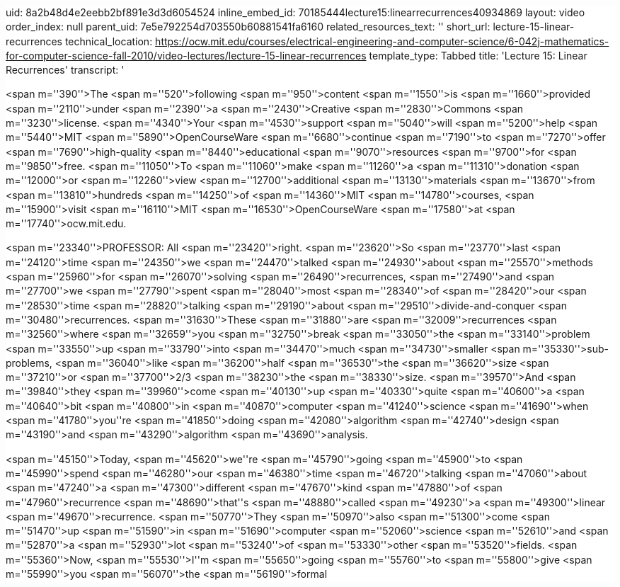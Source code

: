   uid: 8a2b48d4e2eebb2bf891e3d3d6054524
inline_embed_id: 70185444lecture15:linearrecurrences40934869
layout: video
order_index: null
parent_uid: 7e5e792254d703550b60881541fa6160
related_resources_text: ''
short_url: lecture-15-linear-recurrences
technical_location: https://ocw.mit.edu/courses/electrical-engineering-and-computer-science/6-042j-mathematics-for-computer-science-fall-2010/video-lectures/lecture-15-linear-recurrences
template_type: Tabbed
title: 'Lecture 15: Linear Recurrences'
transcript: '<p><span m=''390''>The</span> <span m=''520''>following</span> <span
  m=''950''>content</span> <span m=''1550''>is</span> <span m=''1660''>provided</span>
  <span m=''2110''>under</span> <span m=''2390''>a</span> <span m=''2430''>Creative</span>
  <span m=''2830''>Commons</span> <span m=''3230''>license.</span> <span m=''4340''>Your</span>
  <span m=''4530''>support</span> <span m=''5040''>will</span> <span m=''5200''>help</span>
  <span m=''5440''>MIT</span> <span m=''5890''>OpenCourseWare</span> <span m=''6680''>continue</span>
  <span m=''7190''>to</span> <span m=''7270''>offer</span> <span m=''7690''>high-quality</span>
  <span m=''8440''>educational</span> <span m=''9070''>resources</span> <span m=''9700''>for</span>
  <span m=''9850''>free.</span> <span m=''11050''>To</span> <span m=''11060''>make</span>
  <span m=''11260''>a</span> <span m=''11310''>donation</span> <span m=''12000''>or</span>
  <span m=''12260''>view</span> <span m=''12700''>additional</span> <span m=''13130''>materials</span>
  <span m=''13670''>from</span> <span m=''13810''>hundreds</span> <span m=''14250''>of</span>
  <span m=''14360''>MIT</span> <span m=''14780''>courses,</span> <span m=''15900''>visit</span>
  <span m=''16110''>MIT</span> <span m=''16530''>OpenCourseWare</span> <span m=''17580''>at</span>
  <span m=''17740''>ocw.mit.edu.</span> </p><p><span m=''23340''>PROFESSOR: All</span>
  <span m=''23420''>right.</span> <span m=''23620''>So</span> <span m=''23770''>last</span>
  <span m=''24120''>time</span> <span m=''24350''>we</span> <span m=''24470''>talked</span>
  <span m=''24930''>about</span> <span m=''25570''>methods</span> <span m=''25960''>for</span>
  <span m=''26070''>solving</span> <span m=''26490''>recurrences,</span> <span m=''27490''>and</span>
  <span m=''27700''>we</span> <span m=''27790''>spent</span> <span m=''28040''>most</span>
  <span m=''28340''>of</span> <span m=''28420''>our</span> <span m=''28530''>time</span>
  <span m=''28820''>talking</span> <span m=''29190''>about</span> <span m=''29510''>divide-and-conquer</span>
  <span m=''30480''>recurrences.</span> <span m=''31630''>These</span> <span m=''31880''>are</span>
  <span m=''32009''>recurrences</span> <span m=''32560''>where</span> <span m=''32659''>you</span>
  <span m=''32750''>break</span> <span m=''33050''>the</span> <span m=''33140''>problem</span>
  <span m=''33550''>up</span> <span m=''33790''>into</span> <span m=''34470''>much</span>
  <span m=''34730''>smaller</span> <span m=''35330''>sub-problems,</span> <span m=''36040''>like</span>
  <span m=''36200''>half</span> <span m=''36530''>the</span> <span m=''36620''>size</span>
  <span m=''37210''>or</span> <span m=''37700''>2/3</span> <span m=''38230''>the</span>
  <span m=''38330''>size.</span> <span m=''39570''>And</span> <span m=''39840''>they</span>
  <span m=''39960''>come</span> <span m=''40130''>up</span> <span m=''40330''>quite</span>
  <span m=''40600''>a</span> <span m=''40640''>bit</span> <span m=''40800''>in</span>
  <span m=''40870''>computer</span> <span m=''41240''>science</span> <span m=''41690''>when</span>
  <span m=''41780''>you''re</span> <span m=''41850''>doing</span> <span m=''42080''>algorithm</span>
  <span m=''42740''>design</span> <span m=''43190''>and</span> <span m=''43290''>algorithm</span>
  <span m=''43690''>analysis.</span> </p><p><span m=''45150''>Today,</span> <span
  m=''45620''>we''re</span> <span m=''45790''>going</span> <span m=''45900''>to</span>
  <span m=''45990''>spend</span> <span m=''46280''>our</span> <span m=''46380''>time</span>
  <span m=''46720''>talking</span> <span m=''47060''>about</span> <span m=''47240''>a</span>
  <span m=''47300''>different</span> <span m=''47670''>kind</span> <span m=''47880''>of</span>
  <span m=''47960''>recurrence</span> <span m=''48690''>that''s</span> <span m=''48880''>called</span>
  <span m=''49230''>a</span> <span m=''49300''>linear</span> <span m=''49670''>recurrence.</span>
  <span m=''50770''>They</span> <span m=''50970''>also</span> <span m=''51300''>come</span>
  <span m=''51470''>up</span> <span m=''51590''>in</span> <span m=''51690''>computer</span>
  <span m=''52060''>science</span> <span m=''52610''>and</span> <span m=''52870''>a</span>
  <span m=''52930''>lot</span> <span m=''53240''>of</span> <span m=''53330''>other</span>
  <span m=''53520''>fields.</span> <span m=''55360''>Now,</span> <span m=''55530''>I''m</span>
  <span m=''55650''>going</span> <span m=''55760''>to</span> <span m=''55800''>give</span>
  <span m=''55990''>you</span> <span m=''56070''>the</span> <span m=''56190''>formal</span>